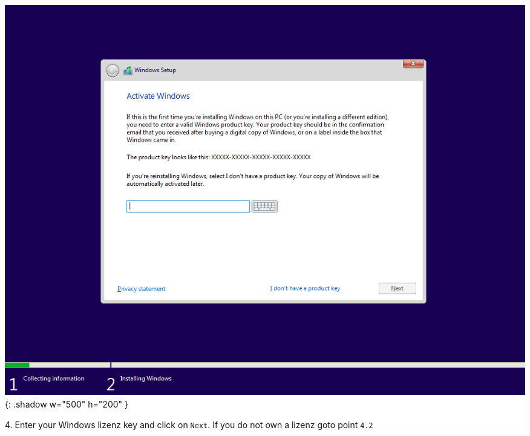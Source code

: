 ![windows install](/assets/img/win-setup/windows-install-3.png){: .shadow w="500" h="200" }

4. Enter your Windows lizenz key and click on `Next`. If you do not own a lizenz goto point `4.2`
